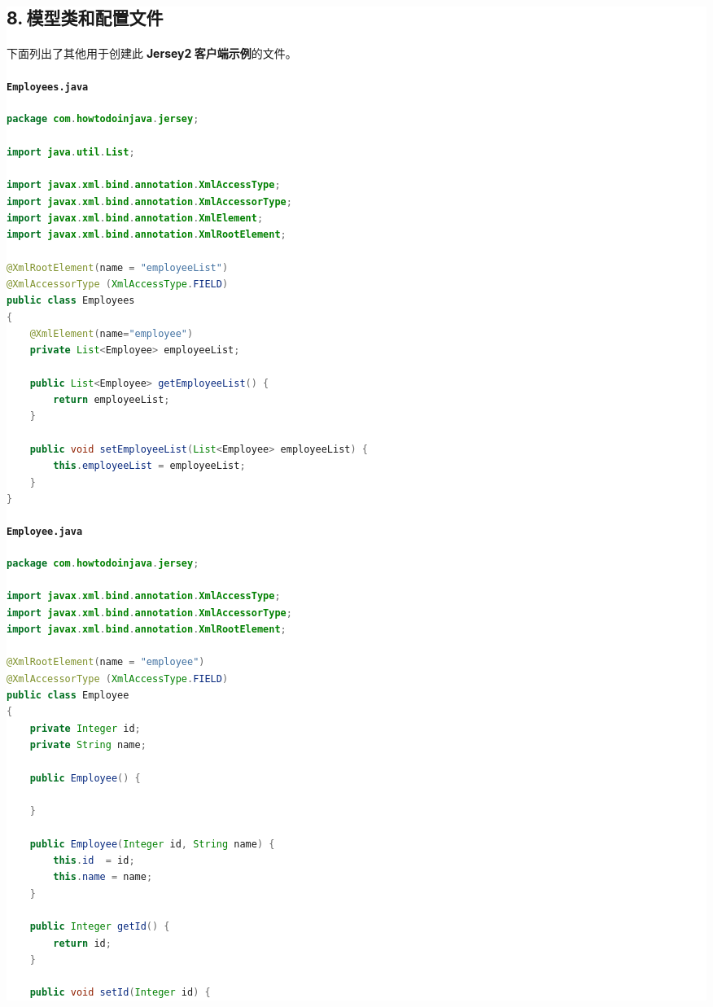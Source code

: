 ## 8\. 模型类和配置文件

下面列出了其他用于创建此 **Jersey2 客户端示例**的文件。

#### `Employees.java`

```java
package com.howtodoinjava.jersey;

import java.util.List;

import javax.xml.bind.annotation.XmlAccessType;
import javax.xml.bind.annotation.XmlAccessorType;
import javax.xml.bind.annotation.XmlElement;
import javax.xml.bind.annotation.XmlRootElement;

@XmlRootElement(name = "employeeList")
@XmlAccessorType (XmlAccessType.FIELD)
public class Employees 
{
	@XmlElement(name="employee")
	private List<Employee> employeeList;

	public List<Employee> getEmployeeList() {
		return employeeList;
	}

	public void setEmployeeList(List<Employee> employeeList) {
		this.employeeList = employeeList;
	}
}

```

#### `Employee.java`

```java
package com.howtodoinjava.jersey;

import javax.xml.bind.annotation.XmlAccessType;
import javax.xml.bind.annotation.XmlAccessorType;
import javax.xml.bind.annotation.XmlRootElement;

@XmlRootElement(name = "employee")
@XmlAccessorType (XmlAccessType.FIELD)
public class Employee 
{
	private Integer id;
	private String name;

	public Employee() {

	}

	public Employee(Integer id, String name) {
		this.id  = id;
		this.name = name;
	}

	public Integer getId() {
		return id;
	}

	public void setId(Integer id) {
```
